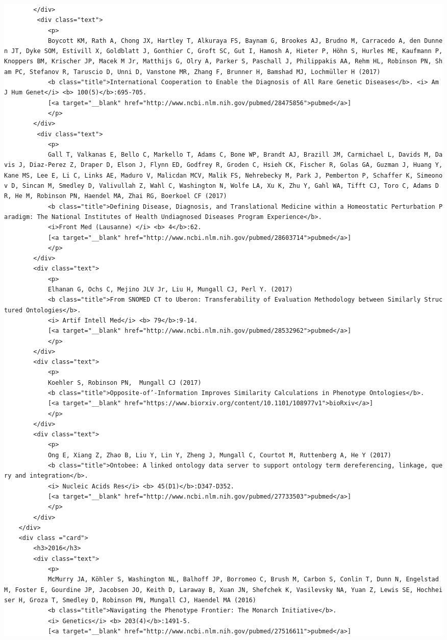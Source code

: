             </div>  
             <div class="text">
                <p>
                Boycott KM, Rath A, Chong JX, Hartley T, Alkuraya FS, Baynam G, Brookes AJ, Brudno M, Carracedo A, den Dunnen JT, Dyke SOM, Estivill X, Goldblatt J, Gonthier C, Groft SC, Gut I, Hamosh A, Hieter P, Höhn S, Hurles ME, Kaufmann P, Knoppers BM, Krischer JP, Macek M Jr, Matthijs G, Olry A, Parker S, Paschall J, Philippakis AA, Rehm HL, Robinson PN, Sham PC, Stefanov R, Taruscio D, Unni D, Vanstone MR, Zhang F, Brunner H, Bamshad MJ, Lochmüller H (2017) 
                <b class="title">International Cooperation to Enable the Diagnosis of All Rare Genetic Diseases</b>. <i> Am J Hum Genet</i> <b> 100(5)</b>:695-705.
                [<a target="__blank" href="http://www.ncbi.nlm.nih.gov/pubmed/28475856">pubmed</a>]
                </p>
            </div>
             <div class="text">
                <p>
                Gall T, Valkanas E, Bello C, Markello T, Adams C, Bone WP, Brandt AJ, Brazill JM, Carmichael L, Davids M, Davis J, Diaz-Perez Z, Draper D, Elson J, Flynn ED, Godfrey R, Groden C, Hsieh CK, Fischer R, Golas GA, Guzman J, Huang Y, Kane MS, Lee E, Li C, Links AE, Maduro V, Malicdan MCV, Malik FS, Nehrebecky M, Park J, Pemberton P, Schaffer K, Simeonov D, Sincan M, Smedley D, Valivullah Z, Wahl C, Washington N, Wolfe LA, Xu K, Zhu Y, Gahl WA, Tifft CJ, Toro C, Adams DR, He M, Robinson PN, Haendel MA, Zhai RG, Boerkoel CF (2017) 
                <b class="title">Defining Disease, Diagnosis, and Translational Medicine within a Homeostatic Perturbation Paradigm: The National Institutes of Health Undiagnosed Diseases Program Experience</b>.
                <i>Front Med (Lausanne) </i> <b> 4</b>:62.
                [<a target="__blank" href="http://www.ncbi.nlm.nih.gov/pubmed/28603714">pubmed</a>]
                </p>
            </div>
            <div class="text">
                <p>
                Elhanan G, Ochs C, Mejino JLV Jr, Liu H, Mungall CJ, Perl Y. (2017)
                <b class="title">From SNOMED CT to Uberon: Transferability of Evaluation Methodology between Similarly Structured Ontologies</b>. 
                <i> Artif Intell Med</i> <b> 79</b>:9-14.
                [<a target="__blank" href="http://www.ncbi.nlm.nih.gov/pubmed/28532962">pubmed</a>]
                </p>
            </div>
            <div class="text">
                <p>
                Koehler S, Robinson PN,  Mungall CJ (2017) 
                <b class="title">Opposite-of’-Information Improves Similarity Calculations in Phenotype Ontologies</b>.
                [<a target="__blank" href="https://www.biorxiv.org/content/10.1101/108977v1">bioRxiv</a>]
                </p>
            </div>
            <div class="text">
                <p>
                Ong E, Xiang Z, Zhao B, Liu Y, Lin Y, Zheng J, Mungall C, Courtot M, Ruttenberg A, He Y (2017) 
                <b class="title">Ontobee: A linked ontology data server to support ontology term dereferencing, linkage, query and integration</b>. 
                <i> Nucleic Acids Res</i> <b> 45(D1)</b>:D347-D352.
                [<a target="__blank" href="http://www.ncbi.nlm.nih.gov/pubmed/27733503">pubmed</a>]
                </p>
            </div>
        </div>
        <div class ="card">
            <h3>2016</h3>
            <div class="text">
                <p>
                McMurry JA, Köhler S, Washington NL, Balhoff JP, Borromeo C, Brush M, Carbon S, Conlin T, Dunn N, Engelstad M, Foster E, Gourdine JP, Jacobsen JO, Keith D, Laraway B, Xuan JN, Shefchek K, Vasilevsky NA, Yuan Z, Lewis SE, Hochheiser H, Groza T, Smedley D, Robinson PN, Mungall CJ, Haendel MA (2016) 
                <b class="title">Navigating the Phenotype Frontier: The Monarch Initiative</b>. 
                <i> Genetics</i> <b> 203(4)</b>:1491-5. 
                [<a target="__blank" href="http://www.ncbi.nlm.nih.gov/pubmed/27516611">pubmed</a>]